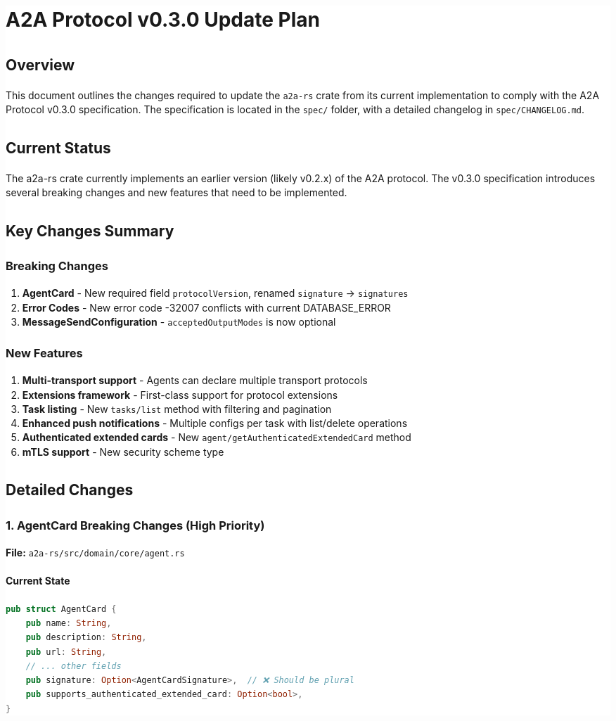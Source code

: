 # A2A Protocol v0.3.0 Update Plan

## Overview

This document outlines the changes required to update the `a2a-rs` crate from its current implementation to comply with the A2A Protocol v0.3.0 specification. The specification is located in the `spec/` folder, with a detailed changelog in `spec/CHANGELOG.md`.

## Current Status

The a2a-rs crate currently implements an earlier version (likely v0.2.x) of the A2A protocol. The v0.3.0 specification introduces several breaking changes and new features that need to be implemented.

## Key Changes Summary

### Breaking Changes

1. **AgentCard** - New required field `protocolVersion`, renamed `signature` → `signatures`
2. **Error Codes** - New error code -32007 conflicts with current DATABASE_ERROR
3. **MessageSendConfiguration** - `acceptedOutputModes` is now optional

### New Features

1. **Multi-transport support** - Agents can declare multiple transport protocols
2. **Extensions framework** - First-class support for protocol extensions
3. **Task listing** - New `tasks/list` method with filtering and pagination
4. **Enhanced push notifications** - Multiple configs per task with list/delete operations
5. **Authenticated extended cards** - New `agent/getAuthenticatedExtendedCard` method
6. **mTLS support** - New security scheme type

## Detailed Changes

### 1. AgentCard Breaking Changes (High Priority)

**File:** `a2a-rs/src/domain/core/agent.rs`

#### Current State
```rust
pub struct AgentCard {
    pub name: String,
    pub description: String,
    pub url: String,
    // ... other fields
    pub signature: Option<AgentCardSignature>,  // ❌ Should be plural
    pub supports_authenticated_extended_card: Option<bool>,
}
```
